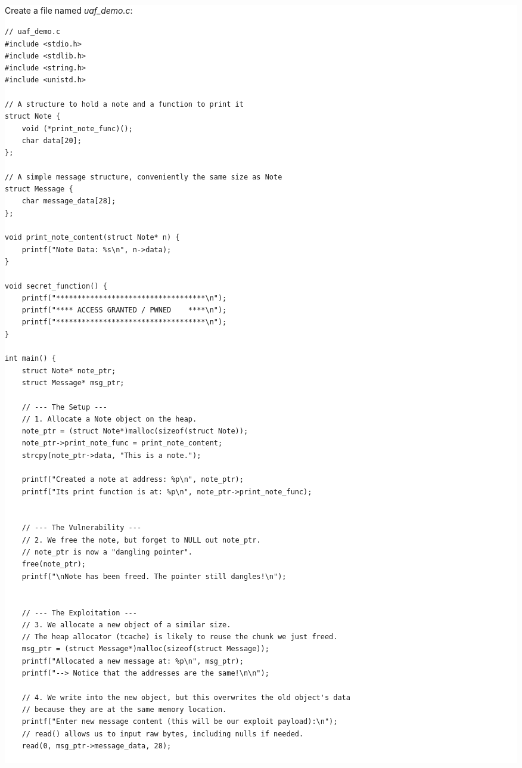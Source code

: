 Create a file named *uaf_demo.c*:  
```
// uaf_demo.c
#include <stdio.h>
#include <stdlib.h>
#include <string.h>
#include <unistd.h>

// A structure to hold a note and a function to print it
struct Note {
    void (*print_note_func)();
    char data[20];
};

// A simple message structure, conveniently the same size as Note
struct Message {
    char message_data[28];
};

void print_note_content(struct Note* n) {
    printf("Note Data: %s\n", n->data);
}

void secret_function() {
    printf("***********************************\n");
    printf("**** ACCESS GRANTED / PWNED    ****\n");
    printf("***********************************\n");
}

int main() {
    struct Note* note_ptr;
    struct Message* msg_ptr;

    // --- The Setup ---
    // 1. Allocate a Note object on the heap.
    note_ptr = (struct Note*)malloc(sizeof(struct Note));
    note_ptr->print_note_func = print_note_content;
    strcpy(note_ptr->data, "This is a note.");

    printf("Created a note at address: %p\n", note_ptr);
    printf("Its print function is at: %p\n", note_ptr->print_note_func);


    // --- The Vulnerability ---
    // 2. We free the note, but forget to NULL out note_ptr.
    // note_ptr is now a "dangling pointer".
    free(note_ptr);
    printf("\nNote has been freed. The pointer still dangles!\n");


    // --- The Exploitation ---
    // 3. We allocate a new object of a similar size.
    // The heap allocator (tcache) is likely to reuse the chunk we just freed.
    msg_ptr = (struct Message*)malloc(sizeof(struct Message));
    printf("Allocated a new message at: %p\n", msg_ptr);
    printf("--> Notice that the addresses are the same!\n\n");

    // 4. We write into the new object, but this overwrites the old object's data
    // because they are at the same memory location.
    printf("Enter new message content (this will be our exploit payload):\n");
    // read() allows us to input raw bytes, including nulls if needed.
    read(0, msg_ptr->message_data, 28);


```